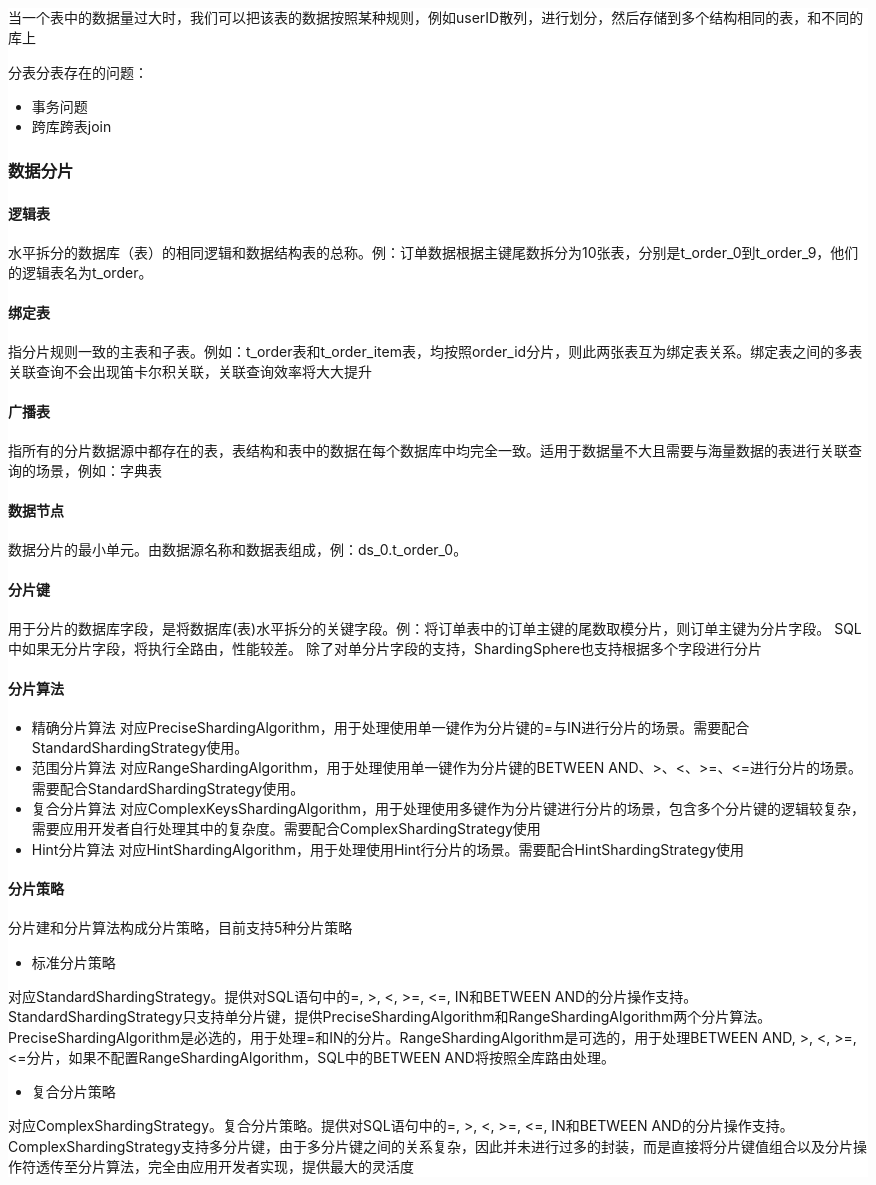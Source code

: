 当一个表中的数据量过大时，我们可以把该表的数据按照某种规则，例如userID散列，进行划分，然后存储到多个结构相同的表，和不同的库上


分表分表存在的问题：

- 事务问题
- 跨库跨表join

### 数据分片

#### 逻辑表
水平拆分的数据库（表）的相同逻辑和数据结构表的总称。例：订单数据根据主键尾数拆分为10张表，分别是t_order_0到t_order_9，他们的逻辑表名为t_order。

#### 绑定表
指分片规则一致的主表和子表。例如：t_order表和t_order_item表，均按照order_id分片，则此两张表互为绑定表关系。绑定表之间的多表关联查询不会出现笛卡尔积关联，关联查询效率将大大提升

#### 广播表
指所有的分片数据源中都存在的表，表结构和表中的数据在每个数据库中均完全一致。适用于数据量不大且需要与海量数据的表进行关联查询的场景，例如：字典表

#### 数据节点
数据分片的最小单元。由数据源名称和数据表组成，例：ds_0.t_order_0。

#### 分片键
用于分片的数据库字段，是将数据库(表)水平拆分的关键字段。例：将订单表中的订单主键的尾数取模分片，则订单主键为分片字段。 SQL中如果无分片字段，将执行全路由，性能较差。 除了对单分片字段的支持，ShardingSphere也支持根据多个字段进行分片


#### 分片算法

- 精确分片算法
对应PreciseShardingAlgorithm，用于处理使用单一键作为分片键的=与IN进行分片的场景。需要配合StandardShardingStrategy使用。
- 范围分片算法
对应RangeShardingAlgorithm，用于处理使用单一键作为分片键的BETWEEN AND、>、<、>=、<=进行分片的场景。需要配合StandardShardingStrategy使用。
- 复合分片算法
对应ComplexKeysShardingAlgorithm，用于处理使用多键作为分片键进行分片的场景，包含多个分片键的逻辑较复杂，需要应用开发者自行处理其中的复杂度。需要配合ComplexShardingStrategy使用
- Hint分片算法
对应HintShardingAlgorithm，用于处理使用Hint行分片的场景。需要配合HintShardingStrategy使用

#### 分片策略

分片建和分片算法构成分片策略，目前支持5种分片策略

- 标准分片策略

对应StandardShardingStrategy。提供对SQL语句中的=, >, <, >=, <=, IN和BETWEEN AND的分片操作支持。StandardShardingStrategy只支持单分片键，提供PreciseShardingAlgorithm和RangeShardingAlgorithm两个分片算法。PreciseShardingAlgorithm是必选的，用于处理=和IN的分片。RangeShardingAlgorithm是可选的，用于处理BETWEEN AND, >, <, >=, <=分片，如果不配置RangeShardingAlgorithm，SQL中的BETWEEN AND将按照全库路由处理。

- 复合分片策略

对应ComplexShardingStrategy。复合分片策略。提供对SQL语句中的=, >, <, >=, <=, IN和BETWEEN AND的分片操作支持。ComplexShardingStrategy支持多分片键，由于多分片键之间的关系复杂，因此并未进行过多的封装，而是直接将分片键值组合以及分片操作符透传至分片算法，完全由应用开发者实现，提供最大的灵活度
